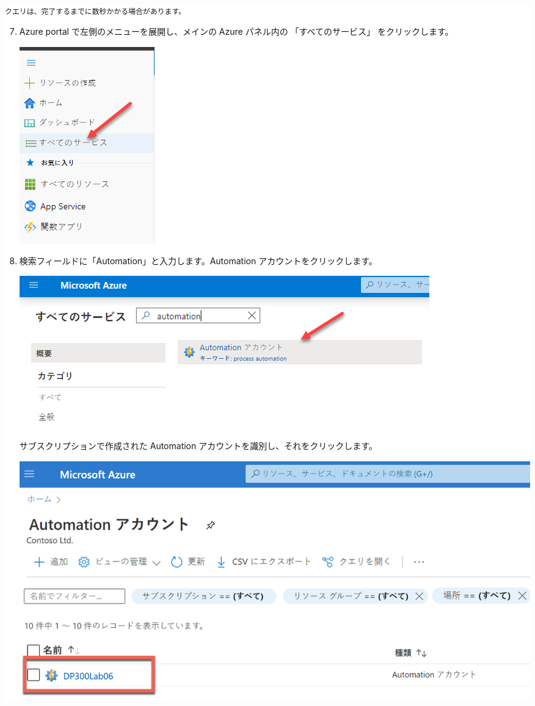 
    クエリは、完了するまでに数秒かかる場合があります。 


7. Azure portal で左側のメニューを展開し、メインの Azure パネル内の 「すべてのサービス」 をクリックします。 

    ![画像 18](../images/dp-3300-module-66-lab-34.png)

8. 検索フィールドに「Automation」と入力します。Automation アカウントをクリックします。 

    ![画像 21](../images/dp-3300-module-66-lab-35.png)


    サブスクリプションで作成された Automation アカウントを識別し、それをクリックします。


    ![画像 1165377632](../images/dp-3300-module-66-lab-36.png)
